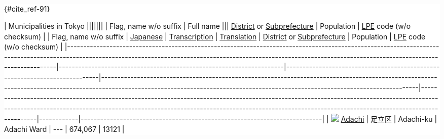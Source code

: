 {#cite_ref-91}

|                                                                                                                                                                                                                                                                                                                                                                                                                                                                                                           Municipalities in Tokyo                                                                                                                                                                                                                                                                                                                                                                                                                                                                                                           |||||||
|                                                                                                                         Flag, name w/o suffix                                                                                                                         |                                                                                                                                                                                       Full name                                                                                                                                                                                       |||                                                                          [District](/wiki/Districts_of_Japan "Districts of Japan") or [Subprefecture](/wiki/Subprefectures_of_Japan "Subprefectures of Japan")                                                                          | Population | [LPE](/wiki/Local_Autonomy_Law "Local Autonomy Law") code (w/o checksum) |
|                                                                                                                         Flag, name w/o suffix                                                                                                                         | [Japanese](/wiki/Japanese_writing_system "Japanese writing system") | [Transcription](/wiki/Romanization_of_Japanese "Romanization of Japanese") |                                                                                       [Translation](/wiki/English_language "English language")                                                                                       |                                                                          [District](/wiki/Districts_of_Japan "Districts of Japan") or [Subprefecture](/wiki/Subprefectures_of_Japan "Subprefectures of Japan")                                                                          | Population | [LPE](/wiki/Local_Autonomy_Law "Local Autonomy Law") code (w/o checksum) |
|-----------------------------------------------------------------------------------------------------------------------------------------------------------------------------------------------------------------------------------------------------------------------|---------------------------------------------------------------------|----------------------------------------------------------------------------|--------------------------------------------------------------------------------------------------------------------------------------------------------------------------------------------------------------------------------------|-----------------------------------------------------------------------------------------------------------------------------------------------------------------------------------------------------------------------------------------------------------------------------------------|------------|--------------------------------------------------------------------------|
| [![](//upload.wikimedia.org/wikipedia/commons/thumb/0/08/Flag_of_Adachi%2C_Tokyo.svg/22px-Flag_of_Adachi%2C_Tokyo.svg.png)](/wiki/File:Flag_of_Adachi,_Tokyo.svg) [Adachi](/wiki/Adachi,_Tokyo "Adachi, Tokyo")                                                       | 足立区                                                                 | Adachi-ku                                                                  | Adachi Ward                                                                                                                                                                                                                          | ---                                                                                                                                                                                                                                                                                     | 674,067    | 13121                                                                    |